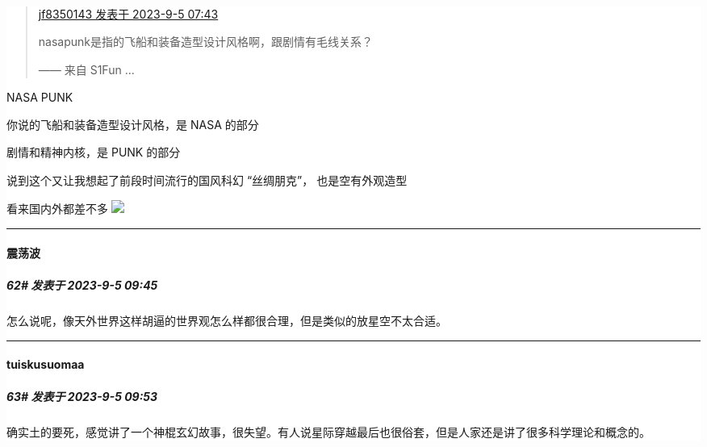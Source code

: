 <blockquote><a href="httphttps://bbs.saraba1st.com/2b/forum.php?mod=redirect&amp;goto=findpost&amp;pid=62295569&amp;ptid=2151333" target="_blank">jf8350143 发表于 2023-9-5 07:43</a>

nasapunk是指的飞船和装备造型设计风格啊，跟剧情有毛线关系？

—— 来自 S1Fun ...</blockquote>
NASA PUNK 

你说的飞船和装备造型设计风格，是 NASA 的部分

剧情和精神内核，是 PUNK 的部分

说到这个又让我想起了前段时间流行的国风科幻 “丝绸朋克”， 也是空有外观造型

看来国内外都差不多 <img src="https://static.saraba1st.com/image/smiley/face2017/093.png" referrerpolicy="no-referrer">


*****

####  震荡波  
##### 62#       发表于 2023-9-5 09:45

怎么说呢，像天外世界这样胡逼的世界观怎么样都很合理，但是类似的放星空不太合适。

*****

####  tuiskusuomaa  
##### 63#       发表于 2023-9-5 09:53

确实土的要死，感觉讲了一个神棍玄幻故事，很失望。有人说星际穿越最后也很俗套，但是人家还是讲了很多科学理论和概念的。


